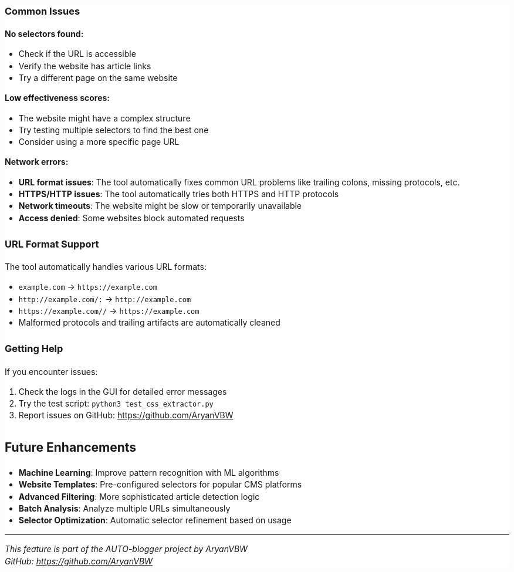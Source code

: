 ### Common Issues

**No selectors found:**
- Check if the URL is accessible
- Verify the website has article links
- Try a different page on the same website

**Low effectiveness scores:**
- The website might have a complex structure
- Try testing multiple selectors to find the best one
- Consider using a more specific page URL

**Network errors:**
- **URL format issues**: The tool automatically fixes common URL problems like trailing colons, missing protocols, etc.
- **HTTPS/HTTP issues**: The tool automatically tries both HTTPS and HTTP protocols
- **Network timeouts**: The website might be slow or temporarily unavailable
- **Access denied**: Some websites block automated requests

### URL Format Support

The tool automatically handles various URL formats:
- `example.com` → `https://example.com`
- `http://example.com/:` → `http://example.com`
- `https://example.com//` → `https://example.com`
- Malformed protocols and trailing artifacts are automatically cleaned

### Getting Help

If you encounter issues:
1. Check the logs in the GUI for detailed error messages
2. Try the test script: `python3 test_css_extractor.py`
3. Report issues on GitHub: https://github.com/AryanVBW

## Future Enhancements

- **Machine Learning**: Improve pattern recognition with ML algorithms
- **Website Templates**: Pre-configured selectors for popular CMS platforms
- **Advanced Filtering**: More sophisticated article detection logic
- **Batch Analysis**: Analyze multiple URLs simultaneously
- **Selector Optimization**: Automatic selector refinement based on usage

---

*This feature is part of the AUTO-blogger project by AryanVBW*  
*GitHub: https://github.com/AryanVBW*